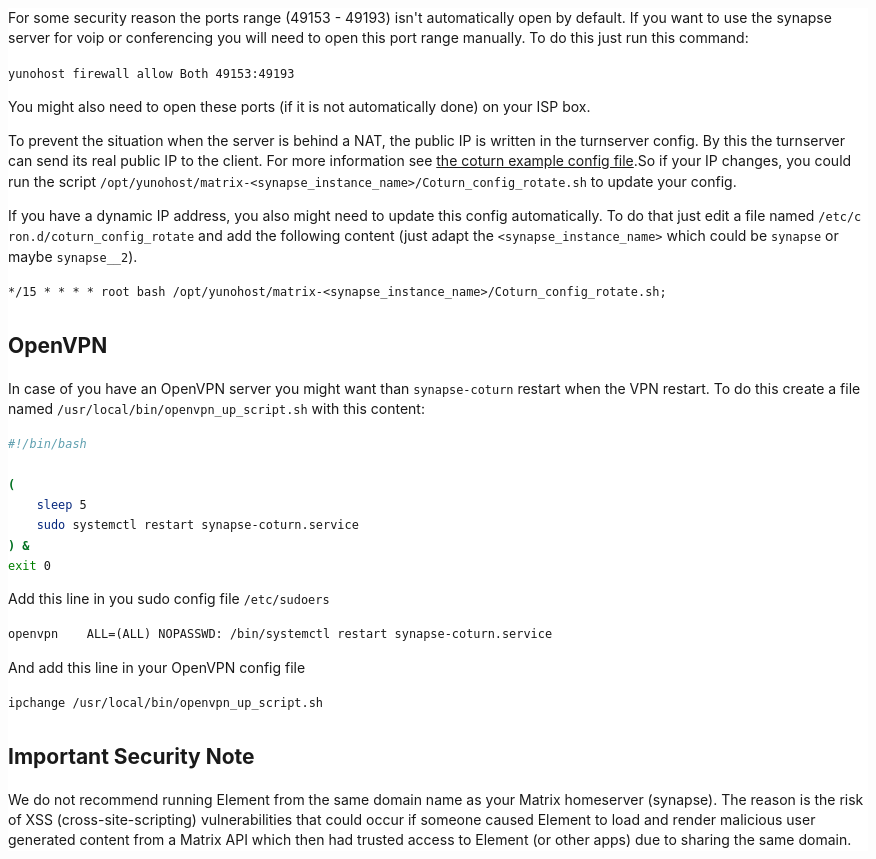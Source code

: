 For some security reason the ports range (49153 - 49193) isn't automatically open by default. If you want to use the synapse server for voip or conferencing you will need to open this port range manually. To do this just run this command:

```bash
yunohost firewall allow Both 49153:49193
```

You might also need to open these ports (if it is not automatically done) on your ISP box.

To prevent the situation when the server is behind a NAT, the public IP is written in the turnserver config. By this the turnserver can send its real public IP to the client. For more information see [the coturn example config file](https://github.com/coturn/coturn/blob/master/examples/etc/turnserver.conf#L102-L120).So if your IP changes, you could run the script `/opt/yunohost/matrix-<synapse_instance_name>/Coturn_config_rotate.sh` to update your config.

If you have a dynamic IP address, you also might need to update this config automatically. To do that just edit a file named `/etc/cron.d/coturn_config_rotate` and add the following content (just adapt the `<synapse_instance_name>` which could be `synapse` or maybe `synapse__2`).

```
*/15 * * * * root bash /opt/yunohost/matrix-<synapse_instance_name>/Coturn_config_rotate.sh;
```

## OpenVPN

In case of you have an OpenVPN server you might want than `synapse-coturn` restart when the VPN restart. To do this create a file named `/usr/local/bin/openvpn_up_script.sh` with this content:
```bash
#!/bin/bash

(
    sleep 5
    sudo systemctl restart synapse-coturn.service
) &
exit 0
```

Add this line in you sudo config file `/etc/sudoers`
```
openvpn    ALL=(ALL) NOPASSWD: /bin/systemctl restart synapse-coturn.service
```

And add this line in your OpenVPN config file
```
ipchange /usr/local/bin/openvpn_up_script.sh
```

## Important Security Note

We do not recommend running Element from the same domain name as your Matrix
homeserver (synapse).  The reason is the risk of XSS (cross-site-scripting)
vulnerabilities that could occur if someone caused Element to load and render
malicious user generated content from a Matrix API which then had trusted
access to Element (or other apps) due to sharing the same domain.
